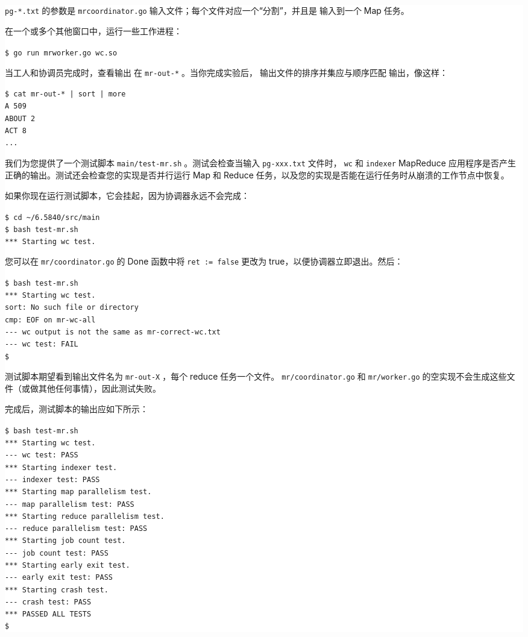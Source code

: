  `pg-*.txt` 的参数是 `mrcoordinator.go`  输入文件；每个文件对应一个“分割”，并且是 输入到一个 Map 任务。

在一个或多个其他窗口中，运行一些工作进程：

```
$ go run mrworker.go wc.so
```

当工人和协调员完成时，查看输出 在 `mr-out-*` 。当你完成实验后， 输出文件的排序并集应与顺序匹配 输出，像这样：

```
$ cat mr-out-* | sort | more
A 509
ABOUT 2
ACT 8
...
```

我们为您提供了一个测试脚本 `main/test-mr.sh` 。测试会检查当输入 `pg-xxx.txt` 文件时， `wc` 和 `indexer` MapReduce 应用程序是否产生正确的输出。测试还会检查您的实现是否并行运行 Map 和 Reduce 任务，以及您的实现是否能在运行任务时从崩溃的工作节点中恢复。

如果你现在运行测试脚本，它会挂起，因为协调器永远不会完成：

```
$ cd ~/6.5840/src/main
$ bash test-mr.sh
*** Starting wc test.
```

您可以在 `mr/coordinator.go` 的 Done 函数中将 `ret := false` 更改为 true，以便协调器立即退出。然后：

```
$ bash test-mr.sh
*** Starting wc test.
sort: No such file or directory
cmp: EOF on mr-wc-all
--- wc output is not the same as mr-correct-wc.txt
--- wc test: FAIL
$
```

测试脚本期望看到输出文件名为 `mr-out-X` ，每个 reduce 任务一个文件。 `mr/coordinator.go` 和 `mr/worker.go` 的空实现不会生成这些文件（或做其他任何事情），因此测试失败。


完成后，测试脚本的输出应如下所示：

```
$ bash test-mr.sh
*** Starting wc test.
--- wc test: PASS
*** Starting indexer test.
--- indexer test: PASS
*** Starting map parallelism test.
--- map parallelism test: PASS
*** Starting reduce parallelism test.
--- reduce parallelism test: PASS
*** Starting job count test.
--- job count test: PASS
*** Starting early exit test.
--- early exit test: PASS
*** Starting crash test.
--- crash test: PASS
*** PASSED ALL TESTS
$
```
